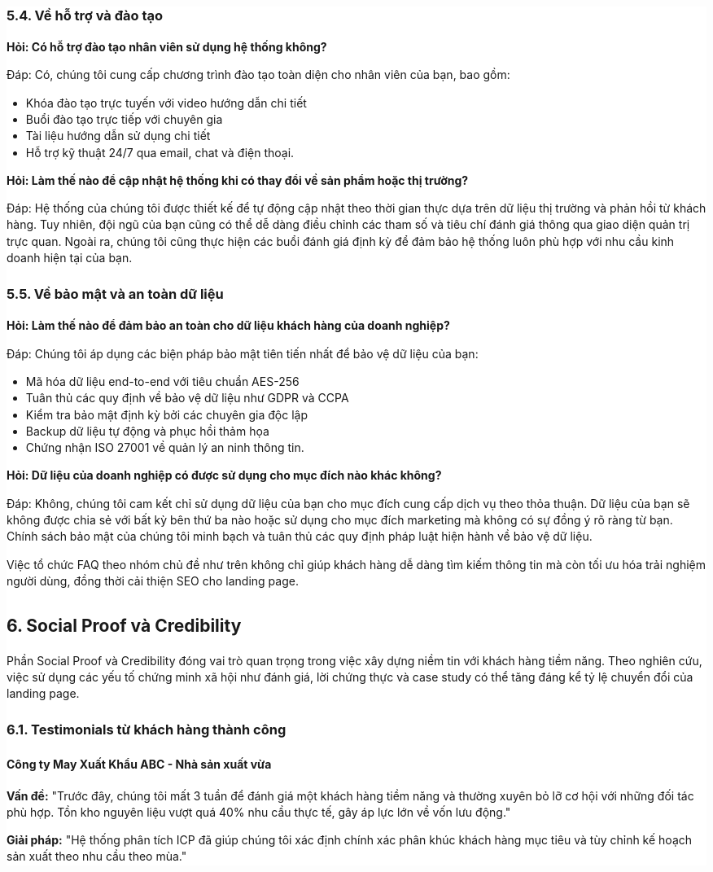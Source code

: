 ### 5.4. Về hỗ trợ và đào tạo  

**Hỏi: Có hỗ trợ đào tạo nhân viên sử dụng hệ thống không?**  

Đáp: Có, chúng tôi cung cấp chương trình đào tạo toàn diện cho nhân viên của bạn, bao gồm:  
- Khóa đào tạo trực tuyến với video hướng dẫn chi tiết  
- Buổi đào tạo trực tiếp với chuyên gia  
- Tài liệu hướng dẫn sử dụng chi tiết  
- Hỗ trợ kỹ thuật 24/7 qua email, chat và điện thoại.  

**Hỏi: Làm thế nào để cập nhật hệ thống khi có thay đổi về sản phẩm hoặc thị trường?**  

Đáp: Hệ thống của chúng tôi được thiết kế để tự động cập nhật theo thời gian thực dựa trên dữ liệu thị trường và phản hồi từ khách hàng. Tuy nhiên, đội ngũ của bạn cũng có thể dễ dàng điều chỉnh các tham số và tiêu chí đánh giá thông qua giao diện quản trị trực quan. Ngoài ra, chúng tôi cũng thực hiện các buổi đánh giá định kỳ để đảm bảo hệ thống luôn phù hợp với nhu cầu kinh doanh hiện tại của bạn.  

### 5.5. Về bảo mật và an toàn dữ liệu  

**Hỏi: Làm thế nào để đảm bảo an toàn cho dữ liệu khách hàng của doanh nghiệp?**  

Đáp: Chúng tôi áp dụng các biện pháp bảo mật tiên tiến nhất để bảo vệ dữ liệu của bạn:  
- Mã hóa dữ liệu end-to-end với tiêu chuẩn AES-256  
- Tuân thủ các quy định về bảo vệ dữ liệu như GDPR và CCPA  
- Kiểm tra bảo mật định kỳ bởi các chuyên gia độc lập  
- Backup dữ liệu tự động và phục hồi thảm họa  
- Chứng nhận ISO 27001 về quản lý an ninh thông tin.  

**Hỏi: Dữ liệu của doanh nghiệp có được sử dụng cho mục đích nào khác không?**  

Đáp: Không, chúng tôi cam kết chỉ sử dụng dữ liệu của bạn cho mục đích cung cấp dịch vụ theo thỏa thuận. Dữ liệu của bạn sẽ không được chia sẻ với bất kỳ bên thứ ba nào hoặc sử dụng cho mục đích marketing mà không có sự đồng ý rõ ràng từ bạn. Chính sách bảo mật của chúng tôi minh bạch và tuân thủ các quy định pháp luật hiện hành về bảo vệ dữ liệu.  

Việc tổ chức FAQ theo nhóm chủ đề như trên không chỉ giúp khách hàng dễ dàng tìm kiếm thông tin mà còn tối ưu hóa trải nghiệm người dùng, đồng thời cải thiện SEO cho landing page.  

## 6. Social Proof và Credibility  

Phần Social Proof và Credibility đóng vai trò quan trọng trong việc xây dựng niềm tin với khách hàng tiềm năng. Theo nghiên cứu, việc sử dụng các yếu tố chứng minh xã hội như đánh giá, lời chứng thực và case study có thể tăng đáng kể tỷ lệ chuyển đổi của landing page.  

### 6.1. Testimonials từ khách hàng thành công  

#### Công ty May Xuất Khẩu ABC - Nhà sản xuất vừa  

**Vấn đề:** "Trước đây, chúng tôi mất 3 tuần để đánh giá một khách hàng tiềm năng và thường xuyên bỏ lỡ cơ hội với những đối tác phù hợp. Tồn kho nguyên liệu vượt quá 40% nhu cầu thực tế, gây áp lực lớn về vốn lưu động."  

**Giải pháp:** "Hệ thống phân tích ICP đã giúp chúng tôi xác định chính xác phân khúc khách hàng mục tiêu và tùy chỉnh kế hoạch sản xuất theo nhu cầu theo mùa."  
